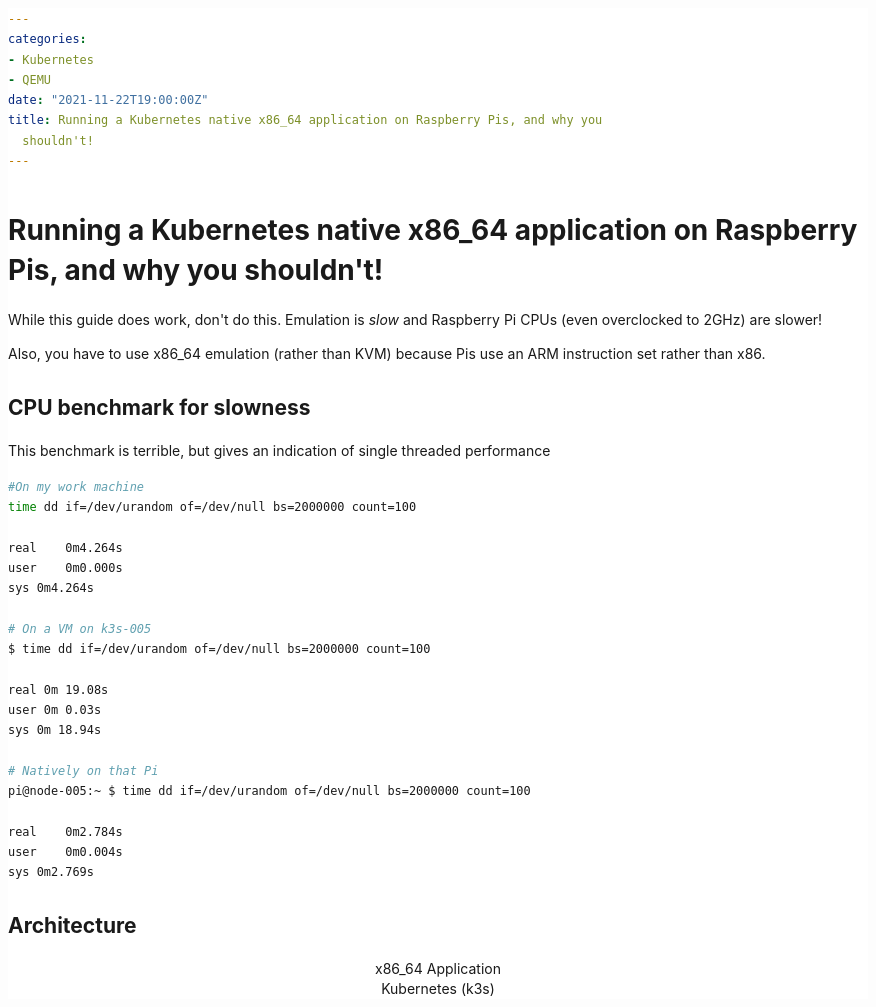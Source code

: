 ```yaml
---
categories:
- Kubernetes
- QEMU
date: "2021-11-22T19:00:00Z"
title: Running a Kubernetes native x86_64 application on Raspberry Pis, and why you
  shouldn't!
---
```

# Running a Kubernetes native x86_64 application on Raspberry Pis, and why you shouldn't!

While this guide does work, don't do this. Emulation is *slow* and Raspberry Pi CPUs (even overclocked to 2GHz) are slower!

Also, you have to use x86_64 emulation (rather than KVM) because Pis use an ARM instruction set rather than x86.

## CPU benchmark for slowness
This benchmark is terrible, but gives an indication of single threaded performance

```bash
#On my work machine
time dd if=/dev/urandom of=/dev/null bs=2000000 count=100

real	0m4.264s
user	0m0.000s
sys	0m4.264s

# On a VM on k3s-005
$ time dd if=/dev/urandom of=/dev/null bs=2000000 count=100

real 0m 19.08s
user 0m 0.03s
sys 0m 18.94s

# Natively on that Pi
pi@node-005:~ $ time dd if=/dev/urandom of=/dev/null bs=2000000 count=100

real	0m2.784s
user	0m0.004s
sys	0m2.769s
```

## Architecture

<div align="center">x86_64 Application</div>

<div align="center">Kubernetes (k3s)</div>
